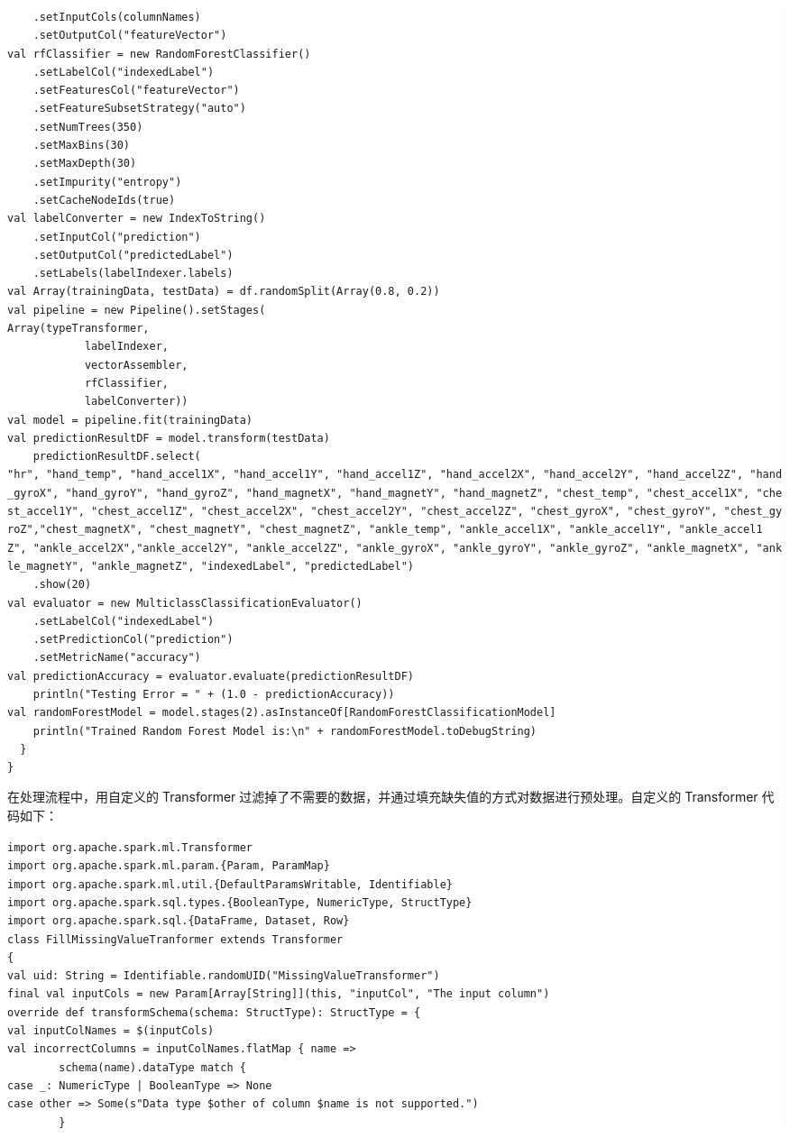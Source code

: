 ```
    .setInputCols(columnNames) 
    .setOutputCol("featureVector") 
val rfClassifier = new RandomForestClassifier() 
    .setLabelCol("indexedLabel") 
    .setFeaturesCol("featureVector") 
    .setFeatureSubsetStrategy("auto") 
    .setNumTrees(350) 
    .setMaxBins(30) 
    .setMaxDepth(30) 
    .setImpurity("entropy") 
    .setCacheNodeIds(true) 
val labelConverter = new IndexToString() 
    .setInputCol("prediction") 
    .setOutputCol("predictedLabel") 
    .setLabels(labelIndexer.labels) 
val Array(trainingData, testData) = df.randomSplit(Array(0.8, 0.2)) 
val pipeline = new Pipeline().setStages( 
Array(typeTransformer, 
            labelIndexer,
            vectorAssembler,
            rfClassifier,
            labelConverter)) 
val model = pipeline.fit(trainingData) 
val predictionResultDF = model.transform(testData) 
    predictionResultDF.select( 
"hr", "hand_temp", "hand_accel1X", "hand_accel1Y", "hand_accel1Z", "hand_accel2X", "hand_accel2Y", "hand_accel2Z", "hand_gyroX", "hand_gyroY", "hand_gyroZ", "hand_magnetX", "hand_magnetY", "hand_magnetZ", "chest_temp", "chest_accel1X", "chest_accel1Y", "chest_accel1Z", "chest_accel2X", "chest_accel2Y", "chest_accel2Z", "chest_gyroX", "chest_gyroY", "chest_gyroZ","chest_magnetX", "chest_magnetY", "chest_magnetZ", "ankle_temp", "ankle_accel1X", "ankle_accel1Y", "ankle_accel1Z", "ankle_accel2X","ankle_accel2Y", "ankle_accel2Z", "ankle_gyroX", "ankle_gyroY", "ankle_gyroZ", "ankle_magnetX", "ankle_magnetY", "ankle_magnetZ", "indexedLabel", "predictedLabel") 
    .show(20) 
val evaluator = new MulticlassClassificationEvaluator() 
    .setLabelCol("indexedLabel") 
    .setPredictionCol("prediction") 
    .setMetricName("accuracy") 
val predictionAccuracy = evaluator.evaluate(predictionResultDF) 
    println("Testing Error = " + (1.0 - predictionAccuracy)) 
val randomForestModel = model.stages(2).asInstanceOf[RandomForestClassificationModel] 
    println("Trained Random Forest Model is:\n" + randomForestModel.toDebugString) 
  } 
}
```

在处理流程中，用自定义的 Transformer 过滤掉了不需要的数据，并通过填充缺失值的方式对数据进行预处理。自定义的 Transformer 代码如下：

```
import org.apache.spark.ml.Transformer 
import org.apache.spark.ml.param.{Param, ParamMap} 
import org.apache.spark.ml.util.{DefaultParamsWritable, Identifiable} 
import org.apache.spark.sql.types.{BooleanType, NumericType, StructType} 
import org.apache.spark.sql.{DataFrame, Dataset, Row} 
class FillMissingValueTranformer extends Transformer 
{ 
val uid: String = Identifiable.randomUID("MissingValueTransformer") 
final val inputCols = new Param[Array[String]](this, "inputCol", "The input column") 
override def transformSchema(schema: StructType): StructType = {
val inputColNames = $(inputCols) 
val incorrectColumns = inputColNames.flatMap { name => 
        schema(name).dataType match { 
case _: NumericType | BooleanType => None 
case other => Some(s"Data type $other of column $name is not supported.") 
        } 
```